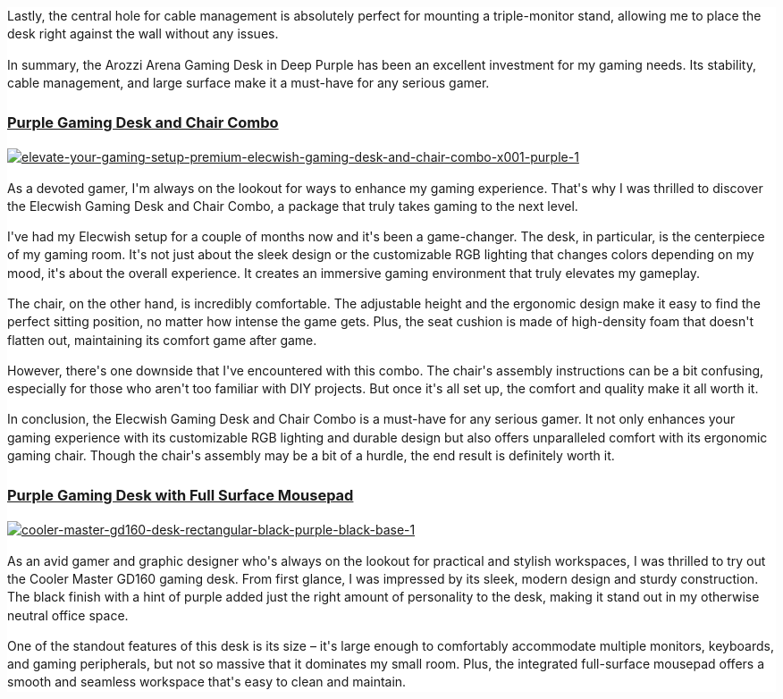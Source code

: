 Lastly, the central hole for cable management is absolutely perfect for mounting a triple-monitor stand, allowing me to place the desk right against the wall without any issues. 

In summary, the Arozzi Arena Gaming Desk in Deep Purple has been an excellent investment for my gaming needs. Its stability, cable management, and large surface make it a must-have for any serious gamer. 


### [Purple Gaming Desk and Chair Combo](https://serp.ly/@serpgames/amazon/purple-gaming-desks?utm_source=serpgames&utm_medium=website&utm_campaign=serp.games&utm_content=purple-gaming-desks&utm_term=purple-gaming-desk-and-chair-combo)

<div class="image"><a href="https://serp.ly/@serpgames/amazon/purple-gaming-desks?utm_source=serpgames&utm_medium=website&utm_campaign=serp.games&utm_content=purple-gaming-desks&utm_term=elevate-your-gaming-setup-premium-elecwish-gaming-desk-and-chair-combo-x001-purple-1"><img alt="elevate-your-gaming-setup-premium-elecwish-gaming-desk-and-chair-combo-x001-purple-1" src="https://imagedelivery.net/vy2bglCGN6hEeWOnSe2c7A/elevate-your-gaming-setup-premium-elecwish-gaming-desk-and-chair-combo-x001-purple-1/w=720,h=540,fit=pad,background=black"/></a></div>

As a devoted gamer, I'm always on the lookout for ways to enhance my gaming experience. That's why I was thrilled to discover the Elecwish Gaming Desk and Chair Combo, a package that truly takes gaming to the next level. 

I've had my Elecwish setup for a couple of months now and it's been a game-changer. The desk, in particular, is the centerpiece of my gaming room. It's not just about the sleek design or the customizable RGB lighting that changes colors depending on my mood, it's about the overall experience. It creates an immersive gaming environment that truly elevates my gameplay. 

The chair, on the other hand, is incredibly comfortable. The adjustable height and the ergonomic design make it easy to find the perfect sitting position, no matter how intense the game gets. Plus, the seat cushion is made of high-density foam that doesn't flatten out, maintaining its comfort game after game. 

However, there's one downside that I've encountered with this combo. The chair's assembly instructions can be a bit confusing, especially for those who aren't too familiar with DIY projects. But once it's all set up, the comfort and quality make it all worth it. 

In conclusion, the Elecwish Gaming Desk and Chair Combo is a must-have for any serious gamer. It not only enhances your gaming experience with its customizable RGB lighting and durable design but also offers unparalleled comfort with its ergonomic gaming chair. Though the chair's assembly may be a bit of a hurdle, the end result is definitely worth it. 


### [Purple Gaming Desk with Full Surface Mousepad](https://serp.ly/@serpgames/amazon/purple-gaming-desks?utm_source=serpgames&utm_medium=website&utm_campaign=serp.games&utm_content=purple-gaming-desks&utm_term=purple-gaming-desk-with-full-surface-mousepad)

<div class="image"><a href="https://serp.ly/@serpgames/amazon/purple-gaming-desks?utm_source=serpgames&utm_medium=website&utm_campaign=serp.games&utm_content=purple-gaming-desks&utm_term=cooler-master-gd160-desk-rectangular-black-purple-black-base-1"><img alt="cooler-master-gd160-desk-rectangular-black-purple-black-base-1" src="https://imagedelivery.net/vy2bglCGN6hEeWOnSe2c7A/cooler-master-gd160-desk-rectangular-black-purple-black-base-1/w=720,h=540,fit=pad,background=black"/></a></div>

As an avid gamer and graphic designer who's always on the lookout for practical and stylish workspaces, I was thrilled to try out the Cooler Master GD160 gaming desk. From first glance, I was impressed by its sleek, modern design and sturdy construction. The black finish with a hint of purple added just the right amount of personality to the desk, making it stand out in my otherwise neutral office space. 

One of the standout features of this desk is its size – it's large enough to comfortably accommodate multiple monitors, keyboards, and gaming peripherals, but not so massive that it dominates my small room. Plus, the integrated full-surface mousepad offers a smooth and seamless workspace that's easy to clean and maintain. 
